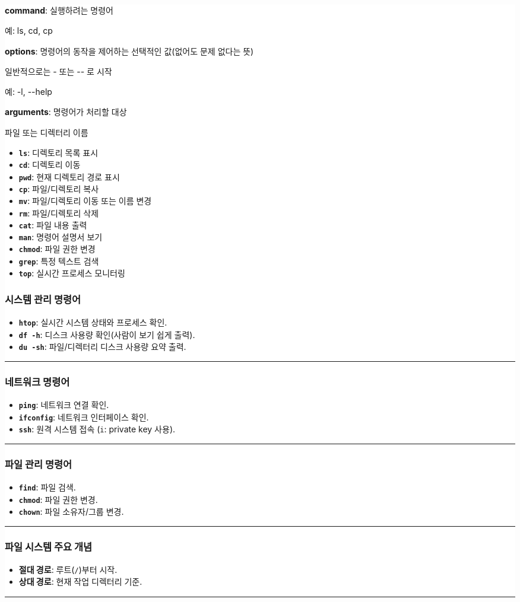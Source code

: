 **command**: 실행하려는 명령어

예: ls, cd, cp

**options**: 명령어의 동작을 제어하는 선택적인 값(없어도 문제 없다는 뜻)

일반적으로는 - 또는 -- 로 시작

예: -l, --help

**arguments**: 명령어가 처리할 대상

파일 또는 디렉터리 이름

- **`ls`**: 디렉토리 목록 표시
- **`cd`**: 디렉토리 이동
- **`pwd`**: 현재 디렉토리 경로 표시
- **`cp`**: 파일/디렉토리 복사
- **`mv`**: 파일/디렉토리 이동 또는 이름 변경
- **`rm`**: 파일/디렉토리 삭제
- **`cat`**: 파일 내용 출력
- **`man`**: 명령어 설명서 보기
- **`chmod`**: 파일 권한 변경
- **`grep`**: 특정 텍스트 검색
- **`top`**: 실시간 프로세스 모니터링

### 시스템 관리 명령어

- **`htop`**: 실시간 시스템 상태와 프로세스 확인.
- **`df -h`**: 디스크 사용량 확인(사람이 보기 쉽게 출력).
- **`du -sh`**: 파일/디렉터리 디스크 사용량 요약 출력.

---

### 네트워크 명령어

- **`ping`**: 네트워크 연결 확인.
- **`ifconfig`**: 네트워크 인터페이스 확인.
- **`ssh`**: 원격 시스템 접속 (`i`: private key 사용).

---

### 파일 관리 명령어

- **`find`**: 파일 검색.
- **`chmod`**: 파일 권한 변경.
- **`chown`**: 파일 소유자/그룹 변경.

---

### 파일 시스템 주요 개념

- **절대 경로**: 루트(`/`)부터 시작.
- **상대 경로**: 현재 작업 디렉터리 기준.

---
